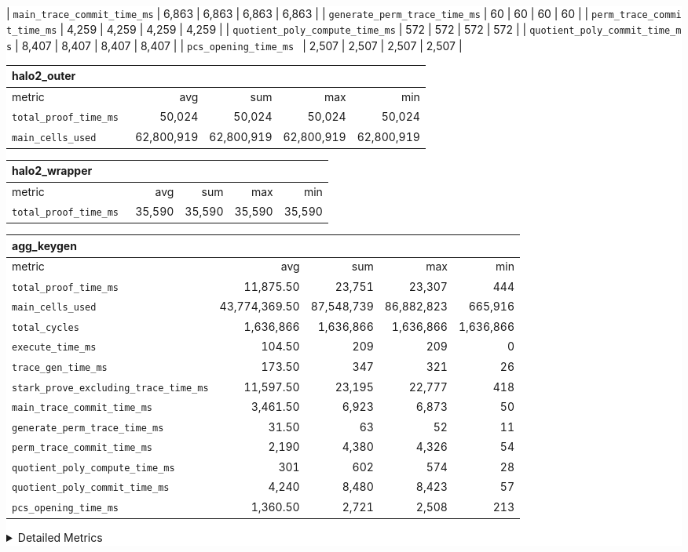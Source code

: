 | `main_trace_commit_time_ms` |  6,863 |  6,863 |  6,863 |  6,863 |
| `generate_perm_trace_time_ms` |  60 |  60 |  60 |  60 |
| `perm_trace_commit_time_ms` |  4,259 |  4,259 |  4,259 |  4,259 |
| `quotient_poly_compute_time_ms` |  572 |  572 |  572 |  572 |
| `quotient_poly_commit_time_ms` |  8,407 |  8,407 |  8,407 |  8,407 |
| `pcs_opening_time_ms ` |  2,507 |  2,507 |  2,507 |  2,507 |

| halo2_outer |||||
|:---|---:|---:|---:|---:|
|metric|avg|sum|max|min|
| `total_proof_time_ms ` |  50,024 |  50,024 |  50,024 |  50,024 |
| `main_cells_used     ` |  62,800,919 |  62,800,919 |  62,800,919 |  62,800,919 |

| halo2_wrapper |||||
|:---|---:|---:|---:|---:|
|metric|avg|sum|max|min|
| `total_proof_time_ms ` |  35,590 |  35,590 |  35,590 |  35,590 |

| agg_keygen |||||
|:---|---:|---:|---:|---:|
|metric|avg|sum|max|min|
| `total_proof_time_ms ` |  11,875.50 |  23,751 |  23,307 |  444 |
| `main_cells_used     ` |  43,774,369.50 |  87,548,739 |  86,882,823 |  665,916 |
| `total_cycles        ` |  1,636,866 |  1,636,866 |  1,636,866 |  1,636,866 |
| `execute_time_ms     ` |  104.50 |  209 |  209 |  0 |
| `trace_gen_time_ms   ` |  173.50 |  347 |  321 |  26 |
| `stark_prove_excluding_trace_time_ms` |  11,597.50 |  23,195 |  22,777 |  418 |
| `main_trace_commit_time_ms` |  3,461.50 |  6,923 |  6,873 |  50 |
| `generate_perm_trace_time_ms` |  31.50 |  63 |  52 |  11 |
| `perm_trace_commit_time_ms` |  2,190 |  4,380 |  4,326 |  54 |
| `quotient_poly_compute_time_ms` |  301 |  602 |  574 |  28 |
| `quotient_poly_commit_time_ms` |  4,240 |  8,480 |  8,423 |  57 |
| `pcs_opening_time_ms ` |  1,360.50 |  2,721 |  2,508 |  213 |



<details>
<summary>Detailed Metrics</summary>
